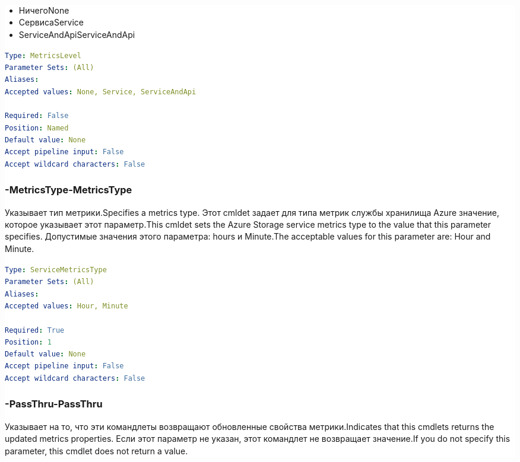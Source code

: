 - <span data-ttu-id="0d5a7-119">Ничего</span><span class="sxs-lookup"><span data-stu-id="0d5a7-119">None</span></span>
- <span data-ttu-id="0d5a7-120">Сервиса</span><span class="sxs-lookup"><span data-stu-id="0d5a7-120">Service</span></span>
- <span data-ttu-id="0d5a7-121">ServiceAndApi</span><span class="sxs-lookup"><span data-stu-id="0d5a7-121">ServiceAndApi</span></span>

```yaml
Type: MetricsLevel
Parameter Sets: (All)
Aliases: 
Accepted values: None, Service, ServiceAndApi

Required: False
Position: Named
Default value: None
Accept pipeline input: False
Accept wildcard characters: False
```

### <span data-ttu-id="0d5a7-122">-MetricsType</span><span class="sxs-lookup"><span data-stu-id="0d5a7-122">-MetricsType</span></span>
<span data-ttu-id="0d5a7-123">Указывает тип метрики.</span><span class="sxs-lookup"><span data-stu-id="0d5a7-123">Specifies a metrics type.</span></span>
<span data-ttu-id="0d5a7-124">Этот cmldet задает для типа метрик службы хранилища Azure значение, которое указывает этот параметр.</span><span class="sxs-lookup"><span data-stu-id="0d5a7-124">This cmldet sets the Azure Storage service metrics type to the value that this parameter specifies.</span></span>
<span data-ttu-id="0d5a7-125">Допустимые значения этого параметра: hours и Minute.</span><span class="sxs-lookup"><span data-stu-id="0d5a7-125">The acceptable values for this parameter are: Hour and Minute.</span></span>

```yaml
Type: ServiceMetricsType
Parameter Sets: (All)
Aliases: 
Accepted values: Hour, Minute

Required: True
Position: 1
Default value: None
Accept pipeline input: False
Accept wildcard characters: False
```

### <span data-ttu-id="0d5a7-126">-PassThru</span><span class="sxs-lookup"><span data-stu-id="0d5a7-126">-PassThru</span></span>
<span data-ttu-id="0d5a7-127">Указывает на то, что эти командлеты возвращают обновленные свойства метрики.</span><span class="sxs-lookup"><span data-stu-id="0d5a7-127">Indicates that this cmdlets returns the updated metrics properties.</span></span>
<span data-ttu-id="0d5a7-128">Если этот параметр не указан, этот командлет не возвращает значение.</span><span class="sxs-lookup"><span data-stu-id="0d5a7-128">If you do not specify this parameter, this cmdlet does not return a value.</span></span>
